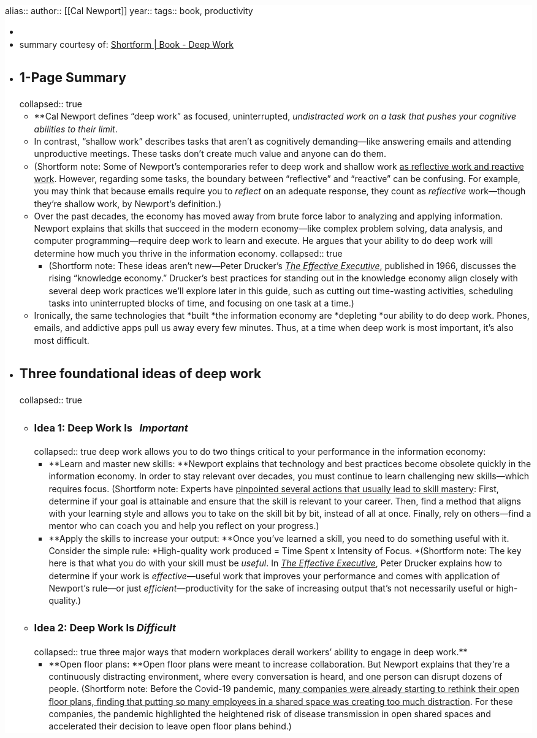 alias::
author:: [[Cal Newport]]
year::
tags:: book, productivity

-
- summary courtesy of: [Shortform | Book - Deep Work](https://shortform.com/app/book/deep-work)
- ## 1-Page Summary
  collapsed:: true
	- **Cal Newport defines “deep work” as focused, uninterrupted, *undistracted *work on a task that pushes your cognitive abilities to their limit**.
	- In contrast, “shallow work” describes tasks that aren’t as cognitively demanding—like answering emails and attending unproductive meetings. These tasks don’t create much value and anyone can do them.
	- (Shortform note: Some of Newport’s contemporaries refer to deep work and shallow work [as reflective work and reactive work](https://www.shortform.com/app/book/indistractable/shortform-exclusive). However, regarding some tasks, the boundary between “reflective” and “reactive” can be confusing. For example, you may think that because emails require you to *reflect* on an adequate response, they count as *reflective* work—though they’re shallow work, by Newport’s definition.)
	- Over the past decades, the economy has moved away from brute force labor to analyzing and applying information. Newport explains that skills that succeed in the modern economy—like complex problem solving, data analysis, and computer programming—require deep work to learn and execute. He argues that your ability to do deep work will determine how much you thrive in the information economy.
	  collapsed:: true
		- (Shortform note: These ideas aren’t new—Peter Drucker’s *[The Effective Executive](https://www.shortform.com/app/book/the-effective-executive)*, published in 1966, discusses the rising “knowledge economy.” Drucker’s best practices for standing out in the knowledge economy align closely with several deep work practices we’ll explore later in this guide, such as cutting out time-wasting activities, scheduling tasks into uninterrupted blocks of time, and focusing on one task at a time.)
	- Ironically, the same technologies that *built *the information economy are *depleting *our ability to do deep work. Phones, emails, and addictive apps pull us away every few minutes. Thus, at a time when deep work is most important, it’s also most difficult.
- ## Three foundational ideas of deep work
  collapsed:: true
	- ### Idea 1: Deep Work Is   *Important*
	  collapsed:: true
	  deep work allows you to do two things critical to your performance in the information economy:
		- **Learn and master new skills: **Newport explains that technology and best practices become obsolete quickly in the information economy. In order to stay relevant over decades, you must continue to learn challenging new skills—which requires focus. (Shortform note: Experts have [pinpointed several actions that usually lead to skill mastery](https://hbr.org/2012/11/how-to-master-a-new-skill): First, determine if your goal is attainable and ensure that the skill is relevant to your career. Then, find a method that aligns with your learning style and allows you to take on the skill bit by bit, instead of all at once. Finally, rely on others—find a mentor who can coach you and help you reflect on your progress.)
		- **Apply the skills to increase your output: **Once you’ve learned a skill, you need to do something useful with it. Consider the simple rule: *High-quality work produced = Time Spent x Intensity of Focus. *(Shortform note: The key here is that what you do with your skill must be *useful*. In *[The Effective Executive](https://www.shortform.com/app/book/the-effective-executive/introduction)*, Peter Drucker explains how to determine if your work is *effective*—useful work that improves your performance and comes with application of Newport’s rule—or just *efficient*—productivity for the sake of increasing output that’s not necessarily useful or high-quality.)
	- ### Idea 2: Deep Work Is *Difficult*
	  collapsed:: true
	  three major ways that modern workplaces derail workers’ ability to engage in deep work.**
		- **Open floor plans: **Open floor plans were meant to increase collaboration. But Newport explains that they're a continuously distracting environment, where every conversation is heard, and one person can disrupt dozens of people. (Shortform note: Before the Covid-19 pandemic, [many companies were already starting to rethink their open floor plans, finding that putting so many employees in a shared space was creating too much distraction](https://www.nationalgeographic.com/science/article/will-coronavirus-end-the-open-office-floor-plan). For these companies, the pandemic highlighted the heightened risk of disease transmission in open shared spaces and accelerated their decision to leave open floor plans behind.)